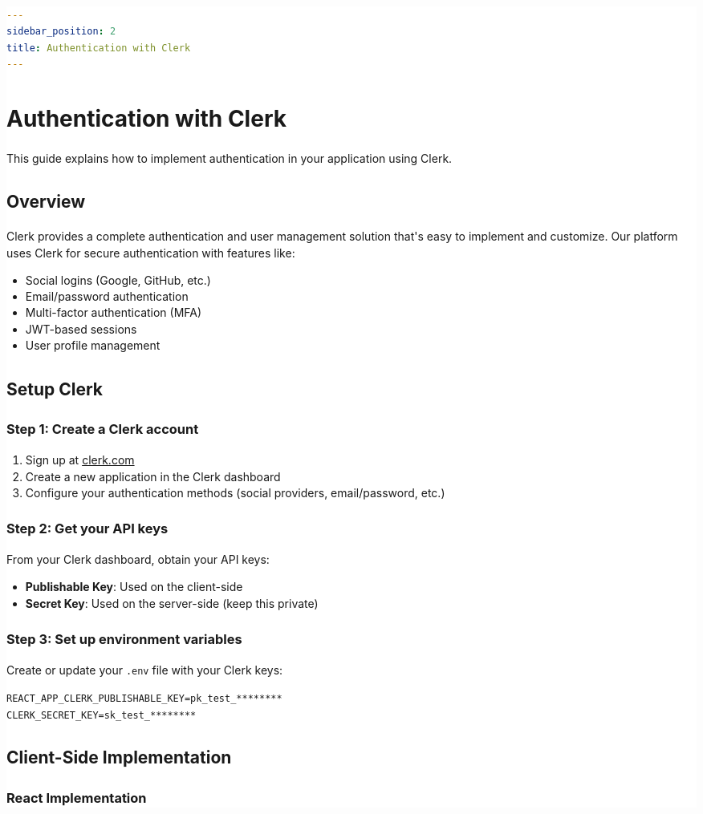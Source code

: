 ```yaml
---
sidebar_position: 2
title: Authentication with Clerk
---
```


# Authentication with Clerk

This guide explains how to implement authentication in your application using Clerk.



## Overview

Clerk provides a complete authentication and user management solution that's easy to implement and customize. Our platform uses Clerk for secure authentication with features like:

- Social logins (Google, GitHub, etc.)
- Email/password authentication
- Multi-factor authentication (MFA)
- JWT-based sessions
- User profile management

## Setup Clerk

### Step 1: Create a Clerk account

1. Sign up at [clerk.com](https://clerk.com)
2. Create a new application in the Clerk dashboard
3. Configure your authentication methods (social providers, email/password, etc.)

### Step 2: Get your API keys

From your Clerk dashboard, obtain your API keys:

- **Publishable Key**: Used on the client-side
- **Secret Key**: Used on the server-side (keep this private)



### Step 3: Set up environment variables

Create or update your `.env` file with your Clerk keys:

```
REACT_APP_CLERK_PUBLISHABLE_KEY=pk_test_********
CLERK_SECRET_KEY=sk_test_********
```

## Client-Side Implementation

### React Implementation
